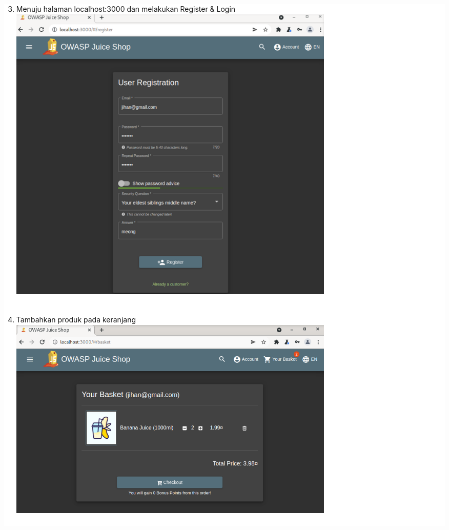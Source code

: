 3. Menuju halaman localhost:3000 dan melakukan Register & Login <br>
   <img src="../Images/Task%202%20-%20A01%20Broken%20Access%20Control/a3.png" alt="" width="600"> <br><br>

4. Tambahkan produk pada keranjang <br>
   <img src="../Images/Task%202%20-%20A01%20Broken%20Access%20Control/a4.png" alt="" width="600"> <br><br>